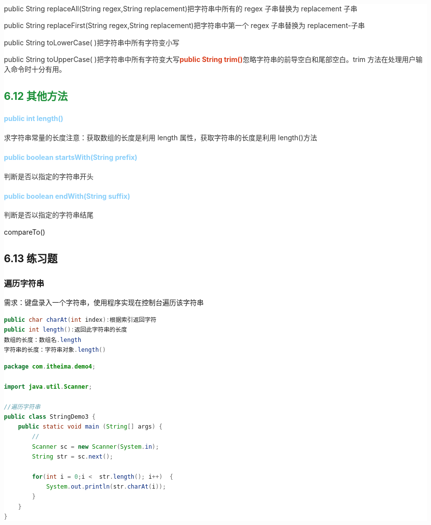<font style="color:rgb(51, 51, 51);">public String replaceAll(String regex,String replacement)</font><font style="color:rgb(51, 51, 51);">把字符串中所有的 regex 子串替换为 replacement 子串</font>

<font style="color:rgb(51, 51, 51);">public String replaceFirst(String regex,String replacement)</font><font style="color:rgb(51, 51, 51);">把字符串中第一个 regex 子串替换为 replacement-子串</font>

<font style="color:rgb(51, 51, 51);">public String toLowerCase( )</font><font style="color:rgb(51, 51, 51);">把字符串中所有字符变小写</font>

<font style="color:rgb(51, 51, 51);">public String toUpperCase( )</font><font style="color:rgb(51, 51, 51);">把字符串中所有字符变大写</font>**<font style="color:rgb(219, 63, 30);">public String trim()</font>**<font style="color:rgb(51, 51, 51);">忽略字符串的前导空白和尾部空白。trim 方法在处理用户输入命令时十分有用。</font>

## <font style="color:rgb(26, 143, 55);">6.12 其他方法</font>

#### <font style="color:rgb(135, 206, 250);">public int length()</font>

<font style="color:rgb(51, 51, 51);">求字符串常量的长度</font><font style="color:rgb(51, 51, 51);">注意：获取数组的长度是利用 length 属性，获取字符串的长度是利用 length()方法</font>

#### <font style="color:rgb(135, 206, 250);">public boolean startsWith(String prefix)</font>

<font style="color:rgb(51, 51, 51);">判断是否以指定的字符串开头</font>

#### <font style="color:rgb(135, 206, 250);">public boolean endWith(String suffix)</font>

<font style="color:rgb(51, 51, 51);">判断是否以指定的字符串结尾</font>

compareTo()

## 6.13 练习题

### 遍历字符串

需求：键盘录入一个字符串，使用程序实现在控制台遍历该字符串

```java
public char charAt(int index):根据索引返回字符
public int length():返回此字符串的长度
数组的长度：数组名.length
字符串的长度：字符串对象.length()
```

```java
package com.itheima.demo4;

import java.util.Scanner;

//遍历字符串
public class StringDemo3 {
    public static void main (String[] args) {
        //
        Scanner sc = new Scanner(System.in);
        String str = sc.next();

        for(int i = 0;i <  str.length(); i++)  {
            System.out.println(str.charAt(i));
        }
    }
}
```
